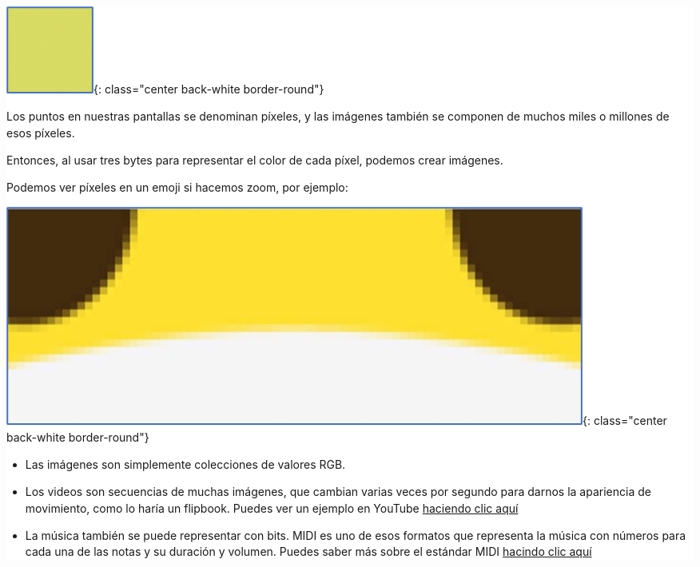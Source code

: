 ![Alt text](imagenes/rgb-pixel-amarillo.png){: class="center back-white border-round"}

Los puntos en nuestras pantallas se denominan píxeles, y las imágenes también se componen de muchos miles o millones de esos píxeles. 

Entonces, al usar tres bytes para representar el color de cada píxel, podemos crear imágenes. 

Podemos ver píxeles en un emoji si hacemos zoom, por ejemplo:

![Alt text](imagenes/rgb-zoom-pixeles.png){: class="center back-white border-round"}

* Las imágenes son simplemente colecciones de valores RGB.

* Los videos son secuencias de muchas imágenes, que cambian varias veces por segundo para darnos la apariencia de movimiento, como lo haría un flipbook. Puedes ver un ejemplo en YouTube [haciendo clic aquí](https://www.youtube.com/watch?v=sz78_07Xg-U)
  
* La música también se puede representar con bits. MIDI es uno de esos formatos que representa la música con números para cada una de las notas y su duración y volumen. Puedes saber más sobre el estándar MIDI [hacindo clic aquí](https://es.wikipedia.org/wiki/MIDI)
